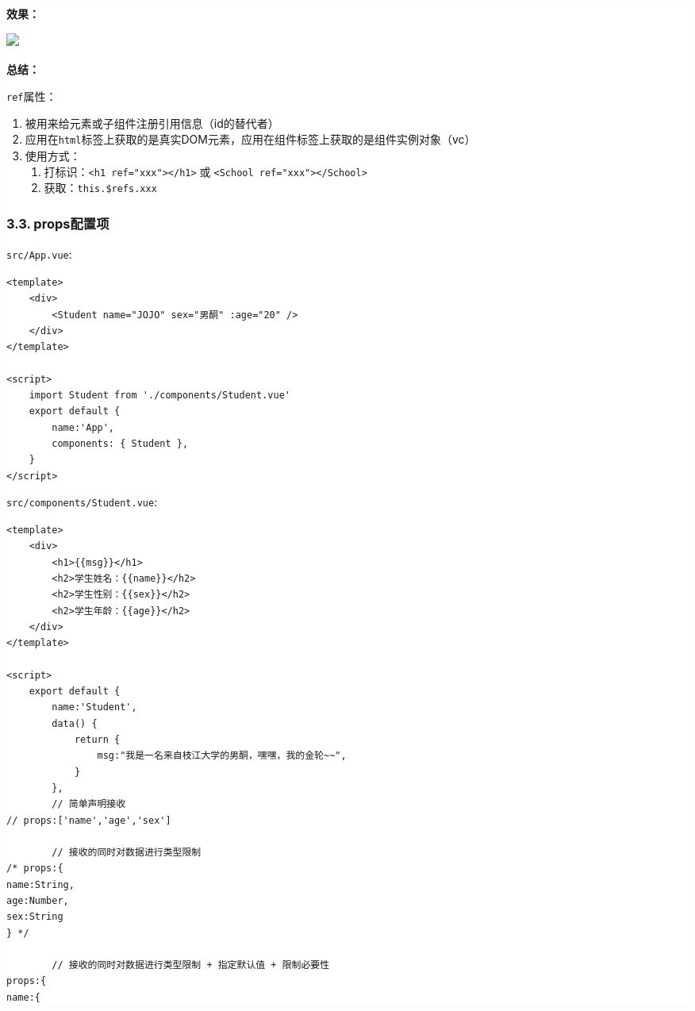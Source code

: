 **效果：**

![](https://img-blog.csdnimg.cn/img_convert/77c9ba157d4df06e760cb27a693e8684.png)

**总结：**

`ref`属性：

1.  被用来给元素或子组件注册引用信息（id的替代者）
2.  应用在`html`标签上获取的是真实DOM元素，应用在组件标签上获取的是组件实例对象（vc）
3.  使用方式：
    1.  打标识：`<h1 ref="xxx"></h1>` 或 `<School ref="xxx"></School>`
    2.  获取：`this.$refs.xxx`

### 3.3. props配置项

`src/App.vue`:

```
<template>
    <div>
        <Student name="JOJO" sex="男酮" :age="20" />
    </div>
</template>

<script>
    import Student from './components/Student.vue'
    export default {
        name:'App',
        components: { Student },
    }
</script>
```

`src/components/Student.vue`:

```
<template>
    <div>
        <h1>{{msg}}</h1>
        <h2>学生姓名：{{name}}</h2>
        <h2>学生性别：{{sex}}</h2>
        <h2>学生年龄：{{age}}</h2>     
    </div>
</template>

<script>
    export default {
        name:'Student',
        data() {
            return {
                msg:"我是一名来自枝江大学的男酮，嘿嘿，我的金轮~~",
            }
        },
        // 简单声明接收
// props:['name','age','sex']

        // 接收的同时对数据进行类型限制
/* props:{
name:String,
age:Number,
sex:String
} */

        // 接收的同时对数据进行类型限制 + 指定默认值 + 限制必要性
props:{
name:{
```
